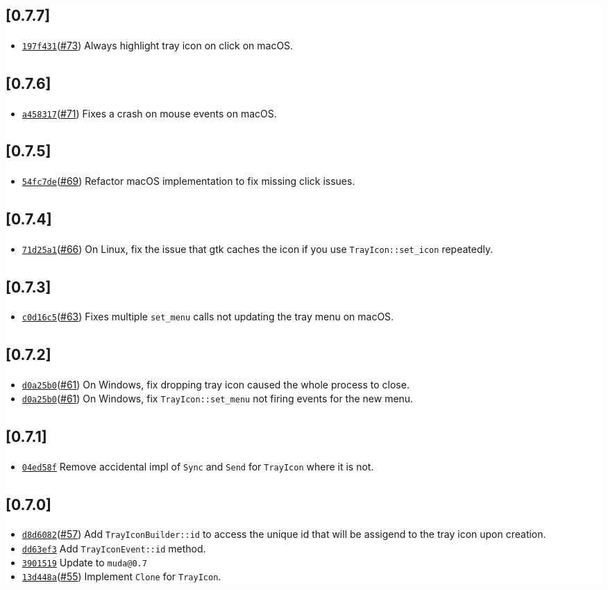 ## \[0.7.7]

-   [`197f431`](https://www.github.com/tauri-apps/tray-icon/commit/197f43161cd1806fcae15b19b4f8335d9b3492b6)([#73](https://www.github.com/tauri-apps/tray-icon/pull/73))
    Always highlight tray icon on click on macOS.

## \[0.7.6]

-   [`a458317`](https://www.github.com/tauri-apps/tray-icon/commit/a458317ad1d85ac9477a019f86580a14d4082c7f)([#71](https://www.github.com/tauri-apps/tray-icon/pull/71))
    Fixes a crash on mouse events on macOS.

## \[0.7.5]

-   [`54fc7de`](https://www.github.com/tauri-apps/tray-icon/commit/54fc7de37c3568312b27c30bdd22e830b1f15a3b)([#69](https://www.github.com/tauri-apps/tray-icon/pull/69))
    Refactor macOS implementation to fix missing click issues.

## \[0.7.4]

-   [`71d25a1`](https://www.github.com/tauri-apps/tray-icon/commit/71d25a14ecd2bf0996223127b2fa01ec7f915fce)([#66](https://www.github.com/tauri-apps/tray-icon/pull/66))
    On Linux, fix the issue that gtk caches the icon if you use
    `TrayIcon::set_icon` repeatedly.

## \[0.7.3]

-   [`c0d16c5`](https://www.github.com/tauri-apps/tray-icon/commit/c0d16c5f90c3e3b4acadee9c5c83bd5e9a3671f6)([#63](https://www.github.com/tauri-apps/tray-icon/pull/63))
    Fixes multiple `set_menu` calls not updating the tray menu on macOS.

## \[0.7.2]

-   [`d0a25b0`](https://www.github.com/tauri-apps/tray-icon/commit/d0a25b0e980d01306344dd4903c1e2e8ef4519ac)([#61](https://www.github.com/tauri-apps/tray-icon/pull/61))
    On Windows, fix dropping tray icon caused the whole process to close.
-   [`d0a25b0`](https://www.github.com/tauri-apps/tray-icon/commit/d0a25b0e980d01306344dd4903c1e2e8ef4519ac)([#61](https://www.github.com/tauri-apps/tray-icon/pull/61))
    On Windows, fix `TrayIcon::set_menu` not firing events for the new menu.

## \[0.7.1]

-   [`04ed58f`](https://www.github.com/tauri-apps/tray-icon/commit/04ed58f954b113e1f4d52c161231d52c9f5c3546)
    Remove accidental impl of `Sync` and `Send` for `TrayIcon` where it is not.

## \[0.7.0]

-   [`d8d6082`](https://www.github.com/tauri-apps/tray-icon/commit/d8d6082c73b1fa6047ead13d228cf7de1ad0d71c)([#57](https://www.github.com/tauri-apps/tray-icon/pull/57))
    Add `TrayIconBuilder::id` to access the unique id that will be assigend to
    the tray icon upon creation.
-   [`dd63ef3`](https://www.github.com/tauri-apps/tray-icon/commit/dd63ef3b68c35fc8b8fbc1d59975d8826420ae51)
    Add `TrayIconEvent::id` method.
-   [`3901519`](https://www.github.com/tauri-apps/tray-icon/commit/3901519a48f76b57174b36ce36c7f803dbfb5536)
    Update to `muda@0.7`
-   [`13d448a`](https://www.github.com/tauri-apps/tray-icon/commit/13d448a9ee7c013f0cc13391ea498da93e806551)([#55](https://www.github.com/tauri-apps/tray-icon/pull/55))
    Implement `Clone` for `TrayIcon`.